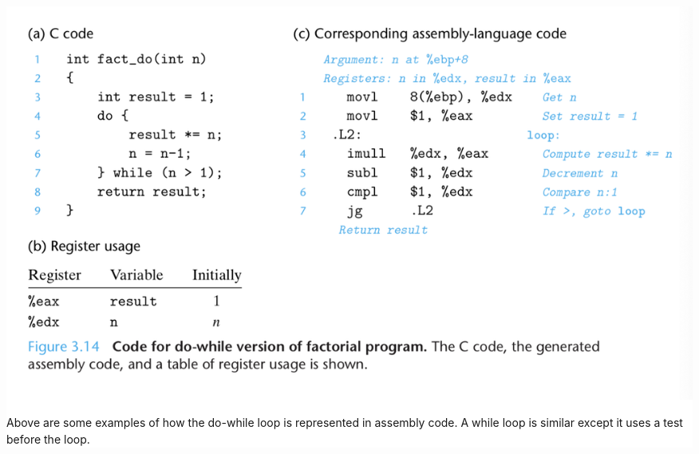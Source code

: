 ![740d99e4e9be6d3076d2e2c3c4f77319.png](image/740d99e4e9be6d3076d2e2c3c4f77319.png)

Above are some examples of how the do-while loop is represented in assembly code. A while loop is similar except it uses a test before the loop.
